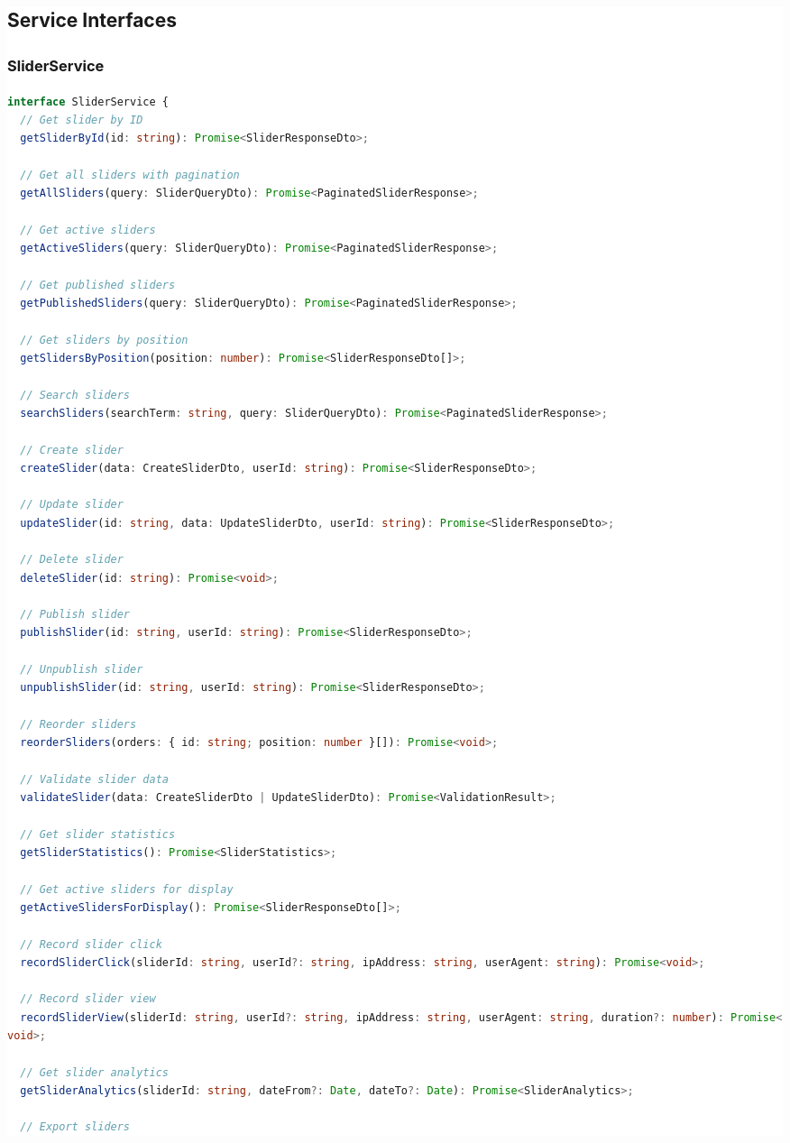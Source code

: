 ## Service Interfaces

### SliderService
```typescript
interface SliderService {
  // Get slider by ID
  getSliderById(id: string): Promise<SliderResponseDto>;
  
  // Get all sliders with pagination
  getAllSliders(query: SliderQueryDto): Promise<PaginatedSliderResponse>;
  
  // Get active sliders
  getActiveSliders(query: SliderQueryDto): Promise<PaginatedSliderResponse>;
  
  // Get published sliders
  getPublishedSliders(query: SliderQueryDto): Promise<PaginatedSliderResponse>;
  
  // Get sliders by position
  getSlidersByPosition(position: number): Promise<SliderResponseDto[]>;
  
  // Search sliders
  searchSliders(searchTerm: string, query: SliderQueryDto): Promise<PaginatedSliderResponse>;
  
  // Create slider
  createSlider(data: CreateSliderDto, userId: string): Promise<SliderResponseDto>;
  
  // Update slider
  updateSlider(id: string, data: UpdateSliderDto, userId: string): Promise<SliderResponseDto>;
  
  // Delete slider
  deleteSlider(id: string): Promise<void>;
  
  // Publish slider
  publishSlider(id: string, userId: string): Promise<SliderResponseDto>;
  
  // Unpublish slider
  unpublishSlider(id: string, userId: string): Promise<SliderResponseDto>;
  
  // Reorder sliders
  reorderSliders(orders: { id: string; position: number }[]): Promise<void>;
  
  // Validate slider data
  validateSlider(data: CreateSliderDto | UpdateSliderDto): Promise<ValidationResult>;
  
  // Get slider statistics
  getSliderStatistics(): Promise<SliderStatistics>;
  
  // Get active sliders for display
  getActiveSlidersForDisplay(): Promise<SliderResponseDto[]>;
  
  // Record slider click
  recordSliderClick(sliderId: string, userId?: string, ipAddress: string, userAgent: string): Promise<void>;
  
  // Record slider view
  recordSliderView(sliderId: string, userId?: string, ipAddress: string, userAgent: string, duration?: number): Promise<void>;
  
  // Get slider analytics
  getSliderAnalytics(sliderId: string, dateFrom?: Date, dateTo?: Date): Promise<SliderAnalytics>;
  
  // Export sliders
```